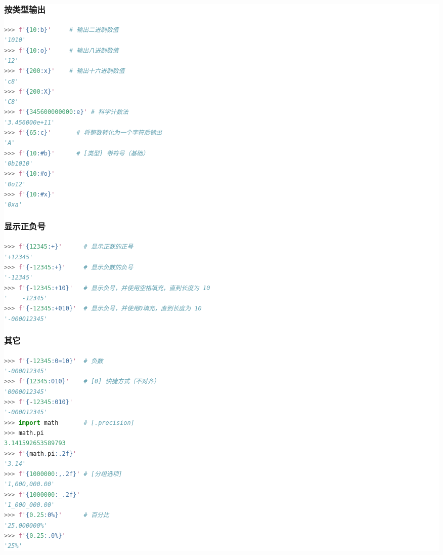 ### 按类型输出


```python
>>> f'{10:b}'     # 输出二进制数值
'1010'
>>> f'{10:o}'     # 输出八进制数值
'12'
>>> f'{200:x}'    # 输出十六进制数值
'c8'
>>> f'{200:X}'
'C8'
>>> f'{345600000000:e}' # 科学计数法
'3.456000e+11'
>>> f'{65:c}'       # 将整数转化为一个字符后输出
'A'
>>> f'{10:#b}'      # [类型] 带符号（基础）
'0b1010'
>>> f'{10:#o}'
'0o12'
>>> f'{10:#x}'
'0xa'
```

### 显示正负号

```python
>>> f'{12345:+}'      # 显示正数的正号
'+12345'
>>> f'{-12345:+}'     # 显示负数的负号
'-12345'
>>> f'{-12345:+10}'   # 显示负号，并使用空格填充，直到长度为 10
'    -12345'
>>> f'{-12345:+010}'  # 显示负号，并使用0填充，直到长度为 10
'-000012345'
```

### 其它

```python
>>> f'{-12345:0=10}'  # 负数
'-000012345'
>>> f'{12345:010}'    # [0] 快捷方式（不对齐）
'0000012345'
>>> f'{-12345:010}'
'-000012345'
>>> import math       # [.precision]
>>> math.pi
3.141592653589793
>>> f'{math.pi:.2f}'
'3.14'
>>> f'{1000000:,.2f}' # [分组选项]
'1,000,000.00'
>>> f'{1000000:_.2f}'
'1_000_000.00'
>>> f'{0.25:0%}'      # 百分比
'25.000000%'
>>> f'{0.25:.0%}'
'25%'
```
